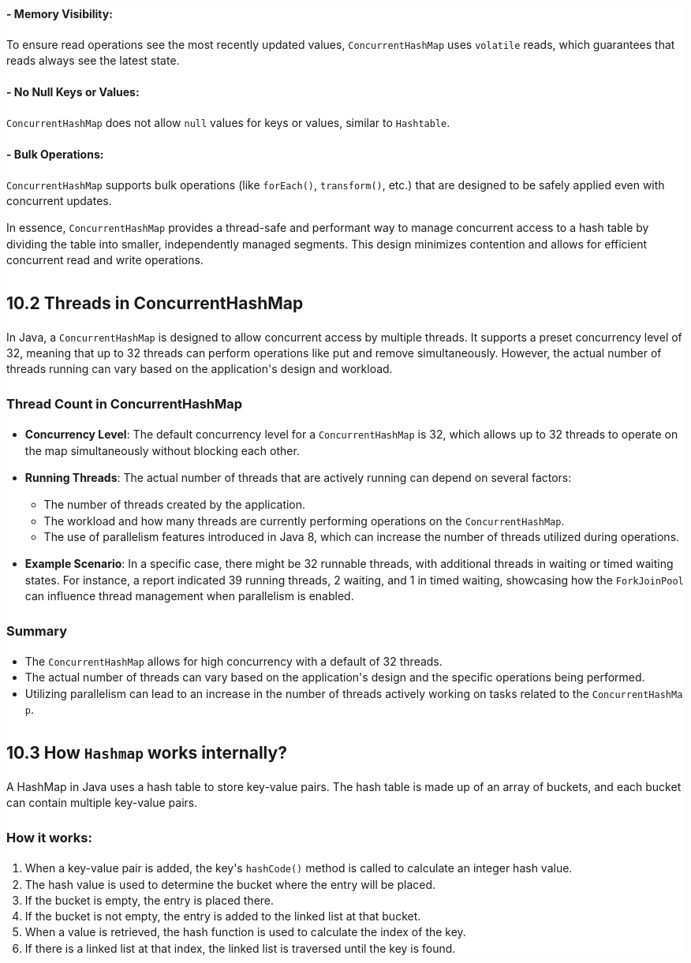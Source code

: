 #### - Memory Visibility: 
To ensure read operations see the most recently updated values, `ConcurrentHashMap` uses `volatile` reads, which guarantees that reads always see the latest state.

#### - No Null Keys or Values: 
`ConcurrentHashMap` does not allow `null` values for keys or values, similar to `Hashtable`.

#### - Bulk Operations: 
`ConcurrentHashMap` supports bulk operations (like `forEach()`, `transform()`, etc.) that are designed to be safely applied even with concurrent updates.  

In essence, `ConcurrentHashMap` provides a thread-safe and performant way to manage concurrent access to a hash table by dividing the table into smaller, independently managed segments. This design minimizes contention and allows for efficient concurrent read and write operations.

## 10.2 Threads in ConcurrentHashMap

In Java, a `ConcurrentHashMap` is designed to allow concurrent access by multiple threads. It supports a preset concurrency level of 32, meaning that up to 32 threads can perform operations like put and remove simultaneously. However, the actual number of threads running can vary based on the application's design and workload. 

### Thread Count in ConcurrentHashMap

- **Concurrency Level**: The default concurrency level for a `ConcurrentHashMap` is 32, which allows up to 32 threads to operate on the map simultaneously without blocking each other.

- **Running Threads**: The actual number of threads that are actively running can depend on several factors:
  - The number of threads created by the application.
  - The workload and how many threads are currently performing operations on the `ConcurrentHashMap`.
  - The use of parallelism features introduced in Java 8, which can increase the number of threads utilized during operations.

- **Example Scenario**: In a specific case, there might be 32 runnable threads, with additional threads in waiting or timed waiting states. For instance, a report indicated 39 running threads, 2 waiting, and 1 in timed waiting, showcasing how the `ForkJoinPool` can influence thread management when parallelism is enabled.

### Summary

- The `ConcurrentHashMap` allows for high concurrency with a default of 32 threads.
- The actual number of threads can vary based on the application's design and the specific operations being performed.
- Utilizing parallelism can lead to an increase in the number of threads actively working on tasks related to the `ConcurrentHashMap`.

## 10.3 How `Hashmap` works internally?
A HashMap in Java uses a hash table to store key-value pairs. The hash table is made up of an array of buckets, and each bucket can contain multiple key-value pairs.

### How it works:
1. When a key-value pair is added, the key's `hashCode()` method is called to calculate an integer hash value.
2. The hash value is used to determine the bucket where the entry will be placed.
3. If the bucket is empty, the entry is placed there.
4. If the bucket is not empty, the entry is added to the linked list at that bucket.
5. When a value is retrieved, the hash function is used to calculate the index of the key.
6. If there is a linked list at that index, the linked list is traversed until the key is found.
